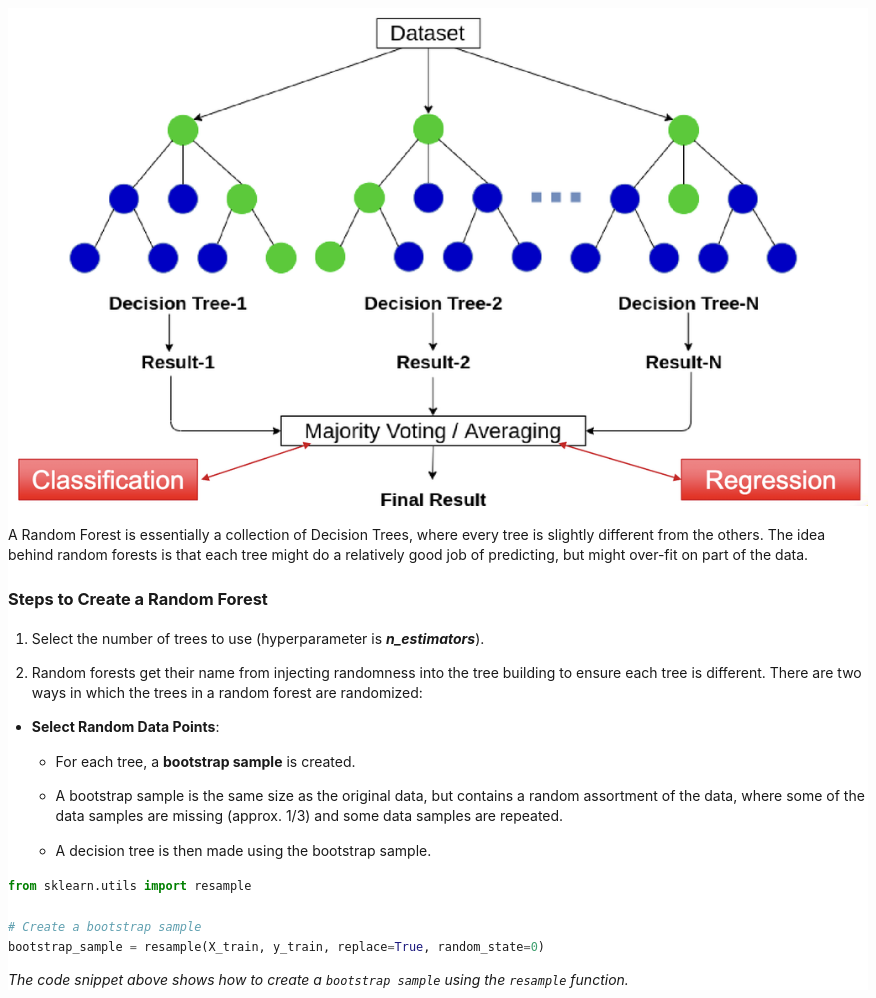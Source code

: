 ![Random Forest](./images/image25.png)

A Random Forest is essentially a collection of Decision Trees, where every tree is slightly different from the others. The idea behind random forests is that each tree might do a relatively good job of predicting, but might over-fit on part of the data.

### Steps to Create a Random Forest

1. Select the number of trees to use (hyperparameter is **_n_estimators_**).

2. Random forests get their name from injecting randomness into the tree building to ensure each tree is different. There are two ways in which the trees in a random forest are randomized:

- **Select Random Data Points**:

  - For each tree, a **bootstrap sample** is created.

  - A bootstrap sample is the same size as the original data, but contains a random assortment of the data, where some of the data samples are missing (approx. 1/3) and some data samples are repeated.

  - A decision tree is then made using the bootstrap sample.

```python
from sklearn.utils import resample

# Create a bootstrap sample
bootstrap_sample = resample(X_train, y_train, replace=True, random_state=0)
```

_The code snippet above shows how to create a `bootstrap sample` using the `resample` function._
